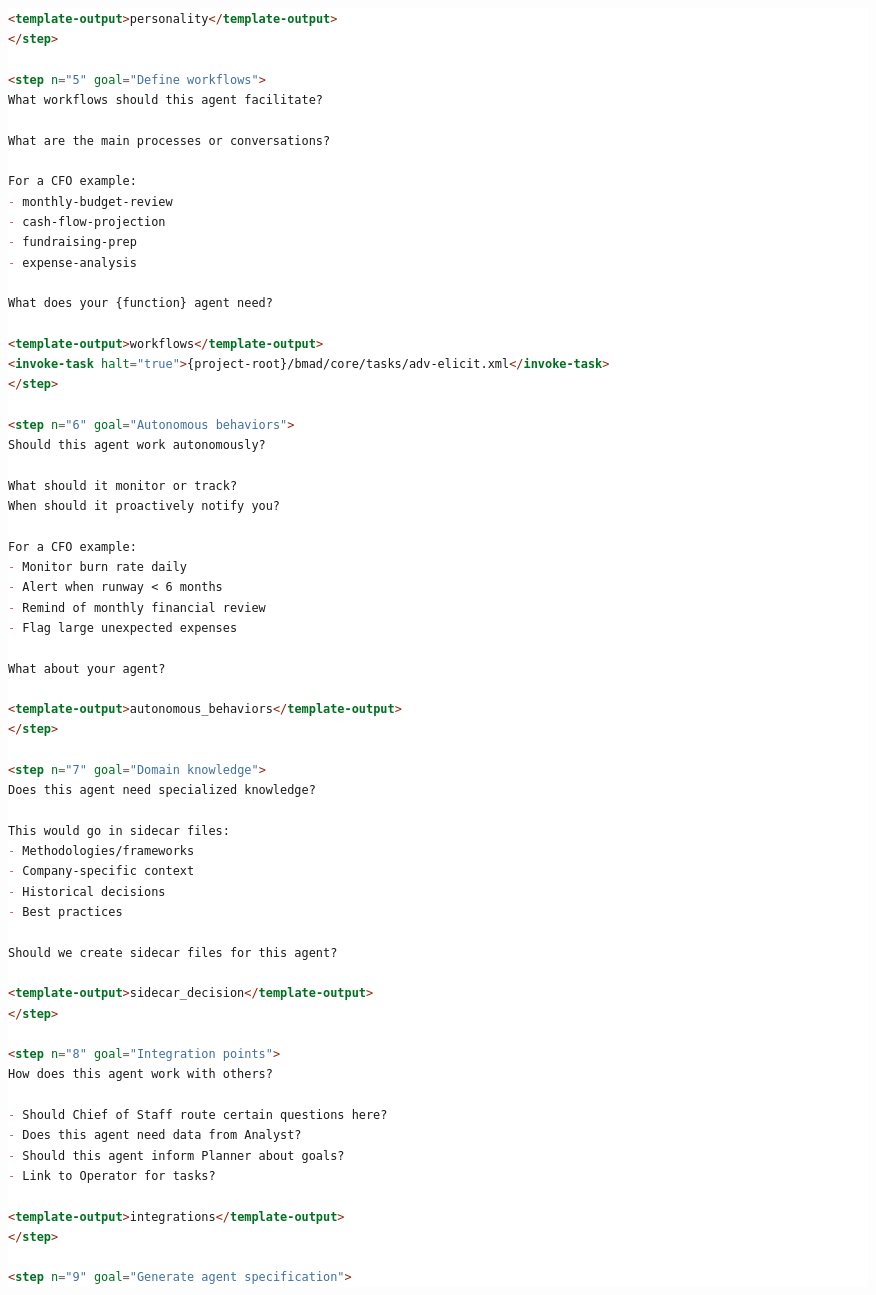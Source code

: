 ```markdown
<template-output>personality</template-output>
</step>

<step n="5" goal="Define workflows">
What workflows should this agent facilitate?

What are the main processes or conversations?

For a CFO example:
- monthly-budget-review
- cash-flow-projection
- fundraising-prep
- expense-analysis

What does your {function} agent need?

<template-output>workflows</template-output>
<invoke-task halt="true">{project-root}/bmad/core/tasks/adv-elicit.xml</invoke-task>
</step>

<step n="6" goal="Autonomous behaviors">
Should this agent work autonomously?

What should it monitor or track?
When should it proactively notify you?

For a CFO example:
- Monitor burn rate daily
- Alert when runway < 6 months
- Remind of monthly financial review
- Flag large unexpected expenses

What about your agent?

<template-output>autonomous_behaviors</template-output>
</step>

<step n="7" goal="Domain knowledge">
Does this agent need specialized knowledge?

This would go in sidecar files:
- Methodologies/frameworks
- Company-specific context
- Historical decisions
- Best practices

Should we create sidecar files for this agent?

<template-output>sidecar_decision</template-output>
</step>

<step n="8" goal="Integration points">
How does this agent work with others?

- Should Chief of Staff route certain questions here?
- Does this agent need data from Analyst?
- Should this agent inform Planner about goals?
- Link to Operator for tasks?

<template-output>integrations</template-output>
</step>

<step n="9" goal="Generate agent specification">
```